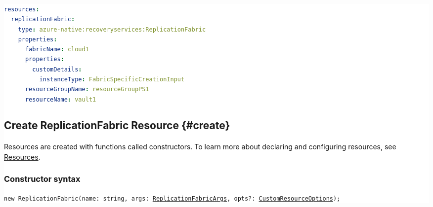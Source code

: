 
</pulumi-choosable>
</div>


<div>
<pulumi-choosable type="language" values="yaml">


```yaml
resources:
  replicationFabric:
    type: azure-native:recoveryservices:ReplicationFabric
    properties:
      fabricName: cloud1
      properties:
        customDetails:
          instanceType: FabricSpecificCreationInput
      resourceGroupName: resourceGroupPS1
      resourceName: vault1

```


</pulumi-choosable>
</div>





</pulumi-examples></div>




## Create ReplicationFabric Resource {#create}

Resources are created with functions called constructors. To learn more about declaring and configuring resources, see [Resources](/docs/concepts/resources/).

### Constructor syntax
<div>
<pulumi-chooser type="language" options="csharp,go,typescript,python,yaml,java"></pulumi-chooser>
</div>


<div>
<pulumi-choosable type="language" values="javascript,typescript">
<div class="no-copy"><div class="highlight"><pre class="chroma"><code class="language-typescript" data-lang="typescript"><span class="k">new </span><span class="nx">ReplicationFabric</span><span class="p">(</span><span class="nx">name</span><span class="p">:</span> <span class="nx">string</span><span class="p">,</span> <span class="nx">args</span><span class="p">:</span> <span class="nx"><a href="#inputs">ReplicationFabricArgs</a></span><span class="p">,</span> <span class="nx">opts</span><span class="p">?:</span> <span class="nx"><a href="/docs/reference/pkg/nodejs/pulumi/pulumi/#CustomResourceOptions">CustomResourceOptions</a></span><span class="p">);</span></code></pre></div>
</div></pulumi-choosable>
</div>
